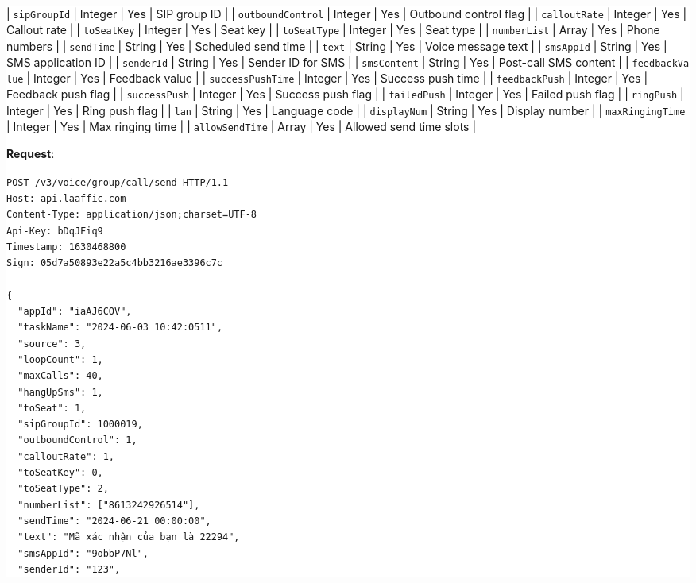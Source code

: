 | `sipGroupId`      | Integer | Yes      | SIP group ID |
| `outboundControl` | Integer | Yes      | Outbound control flag |
| `calloutRate`     | Integer | Yes      | Callout rate |
| `toSeatKey`       | Integer | Yes      | Seat key |
| `toSeatType`      | Integer | Yes      | Seat type |
| `numberList`      | Array   | Yes      | Phone numbers |
| `sendTime`        | String  | Yes      | Scheduled send time |
| `text`            | String  | Yes      | Voice message text |
| `smsAppId`        | String  | Yes      | SMS application ID |
| `senderId`        | String  | Yes      | Sender ID for SMS |
| `smsContent`      | String  | Yes      | Post-call SMS content |
| `feedbackValue`   | Integer | Yes      | Feedback value |
| `successPushTime` | Integer | Yes      | Success push time |
| `feedbackPush`    | Integer | Yes      | Feedback push flag |
| `successPush`     | Integer | Yes      | Success push flag |
| `failedPush`      | Integer | Yes      | Failed push flag |
| `ringPush`        | Integer | Yes      | Ring push flag |
| `lan`             | String  | Yes      | Language code |
| `displayNum`      | String  | Yes      | Display number |
| `maxRingingTime`  | Integer | Yes      | Max ringing time |
| `allowSendTime`   | Array   | Yes      | Allowed send time slots |

**Request**:
```http
POST /v3/voice/group/call/send HTTP/1.1
Host: api.laaffic.com
Content-Type: application/json;charset=UTF-8
Api-Key: bDqJFiq9
Timestamp: 1630468800
Sign: 05d7a50893e22a5c4bb3216ae3396c7c

{
  "appId": "iaAJ6COV",
  "taskName": "2024-06-03 10:42:0511",
  "source": 3,
  "loopCount": 1,
  "maxCalls": 40,
  "hangUpSms": 1,
  "toSeat": 1,
  "sipGroupId": 1000019,
  "outboundControl": 1,
  "calloutRate": 1,
  "toSeatKey": 0,
  "toSeatType": 2,
  "numberList": ["8613242926514"],
  "sendTime": "2024-06-21 00:00:00",
  "text": "Mã xác nhận của bạn là 22294",
  "smsAppId": "9obbP7Nl",
  "senderId": "123",
```